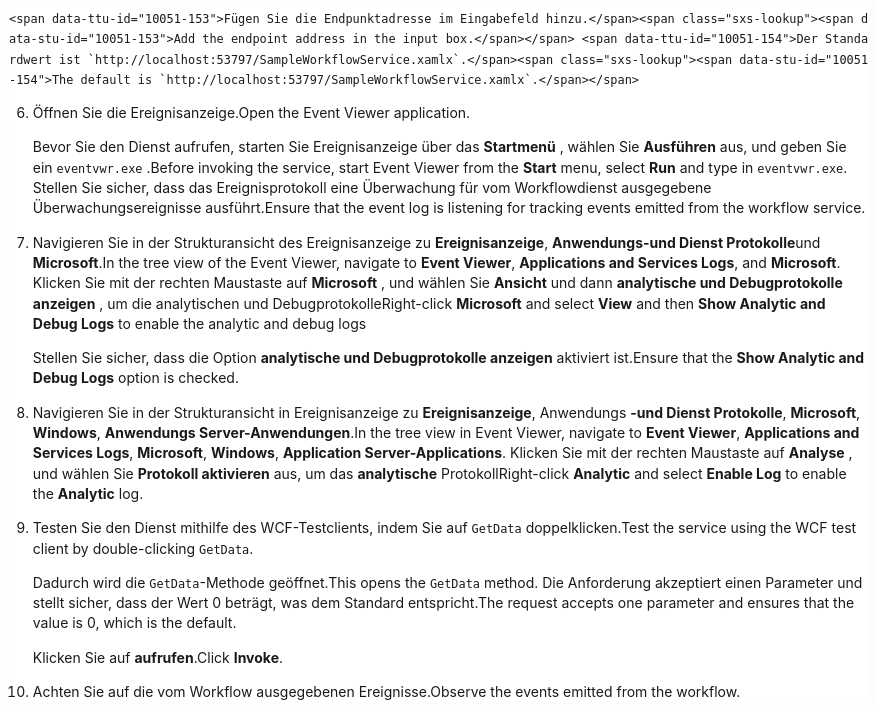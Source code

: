     <span data-ttu-id="10051-153">Fügen Sie die Endpunktadresse im Eingabefeld hinzu.</span><span class="sxs-lookup"><span data-stu-id="10051-153">Add the endpoint address in the input box.</span></span> <span data-ttu-id="10051-154">Der Standardwert ist `http://localhost:53797/SampleWorkflowService.xamlx`.</span><span class="sxs-lookup"><span data-stu-id="10051-154">The default is `http://localhost:53797/SampleWorkflowService.xamlx`.</span></span>

6. <span data-ttu-id="10051-155">Öffnen Sie die Ereignisanzeige.</span><span class="sxs-lookup"><span data-stu-id="10051-155">Open the Event Viewer application.</span></span>

    <span data-ttu-id="10051-156">Bevor Sie den Dienst aufrufen, starten Sie Ereignisanzeige über das **Startmenü** , wählen Sie **Ausführen** aus, und geben Sie ein `eventvwr.exe` .</span><span class="sxs-lookup"><span data-stu-id="10051-156">Before invoking the service, start Event Viewer from the **Start** menu, select **Run** and type in `eventvwr.exe`.</span></span> <span data-ttu-id="10051-157">Stellen Sie sicher, dass das Ereignisprotokoll eine Überwachung für vom Workflowdienst ausgegebene Überwachungsereignisse ausführt.</span><span class="sxs-lookup"><span data-stu-id="10051-157">Ensure that the event log is listening for tracking events emitted from the workflow service.</span></span>

7. <span data-ttu-id="10051-158">Navigieren Sie in der Strukturansicht des Ereignisanzeige zu **Ereignisanzeige**, **Anwendungs-und Dienst Protokolle**und **Microsoft**.</span><span class="sxs-lookup"><span data-stu-id="10051-158">In the tree view of the Event Viewer, navigate to **Event Viewer**, **Applications and Services Logs**, and **Microsoft**.</span></span> <span data-ttu-id="10051-159">Klicken Sie mit der rechten Maustaste auf **Microsoft** , und wählen Sie **Ansicht** und dann **analytische und Debugprotokolle anzeigen** , um die analytischen und Debugprotokolle</span><span class="sxs-lookup"><span data-stu-id="10051-159">Right-click **Microsoft** and select **View** and then **Show Analytic and Debug Logs** to enable the analytic and debug logs</span></span>

    <span data-ttu-id="10051-160">Stellen Sie sicher, dass die Option **analytische und Debugprotokolle anzeigen** aktiviert ist.</span><span class="sxs-lookup"><span data-stu-id="10051-160">Ensure that the **Show Analytic and Debug Logs** option is checked.</span></span>

8. <span data-ttu-id="10051-161">Navigieren Sie in der Strukturansicht in Ereignisanzeige zu **Ereignisanzeige**, Anwendungs **-und Dienst Protokolle**, **Microsoft**, **Windows**, **Anwendungs Server-Anwendungen**.</span><span class="sxs-lookup"><span data-stu-id="10051-161">In the tree view in Event Viewer, navigate to **Event Viewer**, **Applications and Services Logs**, **Microsoft**, **Windows**, **Application Server-Applications**.</span></span> <span data-ttu-id="10051-162">Klicken Sie mit der rechten Maustaste auf **Analyse** , und wählen Sie **Protokoll aktivieren** aus, um das **analytische** Protokoll</span><span class="sxs-lookup"><span data-stu-id="10051-162">Right-click **Analytic** and select **Enable Log** to enable the **Analytic** log.</span></span>

9. <span data-ttu-id="10051-163">Testen Sie den Dienst mithilfe des WCF-Testclients, indem Sie auf `GetData` doppelklicken.</span><span class="sxs-lookup"><span data-stu-id="10051-163">Test the service using the WCF test client by double-clicking `GetData`.</span></span>

    <span data-ttu-id="10051-164">Dadurch wird die `GetData`-Methode geöffnet.</span><span class="sxs-lookup"><span data-stu-id="10051-164">This opens the `GetData` method.</span></span> <span data-ttu-id="10051-165">Die Anforderung akzeptiert einen Parameter und stellt sicher, dass der Wert 0 beträgt, was dem Standard entspricht.</span><span class="sxs-lookup"><span data-stu-id="10051-165">The request accepts one parameter and ensures that the value is 0, which is the default.</span></span>

     <span data-ttu-id="10051-166">Klicken Sie auf **aufrufen**.</span><span class="sxs-lookup"><span data-stu-id="10051-166">Click **Invoke**.</span></span>

10. <span data-ttu-id="10051-167">Achten Sie auf die vom Workflow ausgegebenen Ereignisse.</span><span class="sxs-lookup"><span data-stu-id="10051-167">Observe the events emitted from the workflow.</span></span>
